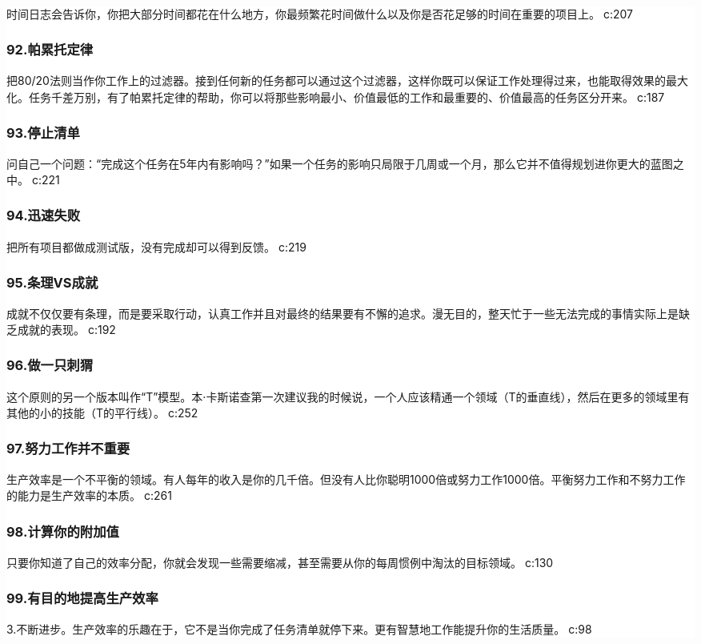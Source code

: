 时间日志会告诉你，你把大部分时间都花在什么地方，你最频繁花时间做什么以及你是否花足够的时间在重要的项目上。 c:207

### 92.帕累托定律

把80/20法则当作你工作上的过滤器。接到任何新的任务都可以通过这个过滤器，这样你既可以保证工作处理得过来，也能取得效果的最大化。任务千差万别，有了帕累托定律的帮助，你可以将那些影响最小、价值最低的工作和最重要的、价值最高的任务区分开来。 c:187

### 93.停止清单

问自己一个问题：“完成这个任务在5年内有影响吗？”如果一个任务的影响只局限于几周或一个月，那么它并不值得规划进你更大的蓝图之中。 c:221

### 94.迅速失败

把所有项目都做成测试版，没有完成却可以得到反馈。 c:219

### 95.条理VS成就

成就不仅仅要有条理，而是要采取行动，认真工作并且对最终的结果要有不懈的追求。漫无目的，整天忙于一些无法完成的事情实际上是缺乏成就的表现。 c:192

### 96.做一只刺猬

这个原则的另一个版本叫作“T”模型。本·卡斯诺查第一次建议我的时候说，一个人应该精通一个领域（T的垂直线），然后在更多的领域里有其他的小的技能（T的平行线）。 c:252

### 97.努力工作并不重要

生产效率是一个不平衡的领域。有人每年的收入是你的几千倍。但没有人比你聪明1000倍或努力工作1000倍。平衡努力工作和不努力工作的能力是生产效率的本质。 c:261

### 98.计算你的附加值

只要你知道了自己的效率分配，你就会发现一些需要缩减，甚至需要从你的每周惯例中淘汰的目标领域。 c:130

### 99.有目的地提高生产效率

3.不断进步。生产效率的乐趣在于，它不是当你完成了任务清单就停下来。更有智慧地工作能提升你的生活质量。 c:98
